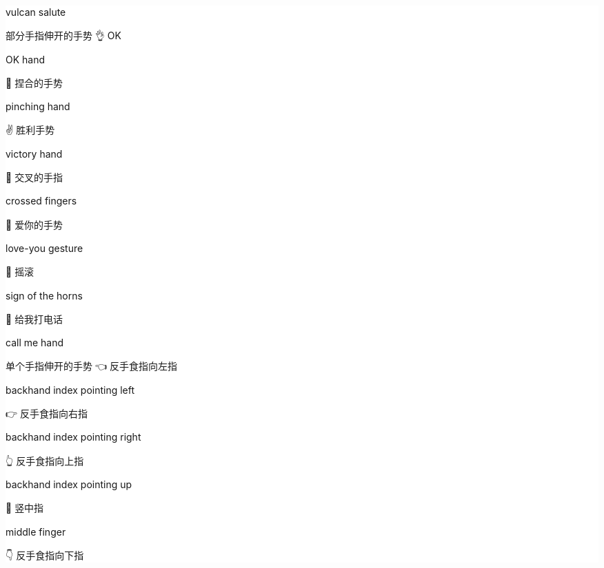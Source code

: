 vulcan salute

部分手指伸开的手势
👌
OK

OK hand

🤏
捏合的手势

pinching hand

✌️
胜利手势

victory hand

🤞
交叉的手指

crossed fingers

🤟
爱你的手势

love-you gesture

🤘
摇滚

sign of the horns

🤙
给我打电话

call me hand

单个手指伸开的手势
👈
反手食指向左指

backhand index pointing left

👉
反手食指向右指

backhand index pointing right

👆
反手食指向上指

backhand index pointing up

🖕
竖中指

middle finger

👇
反手食指向下指
